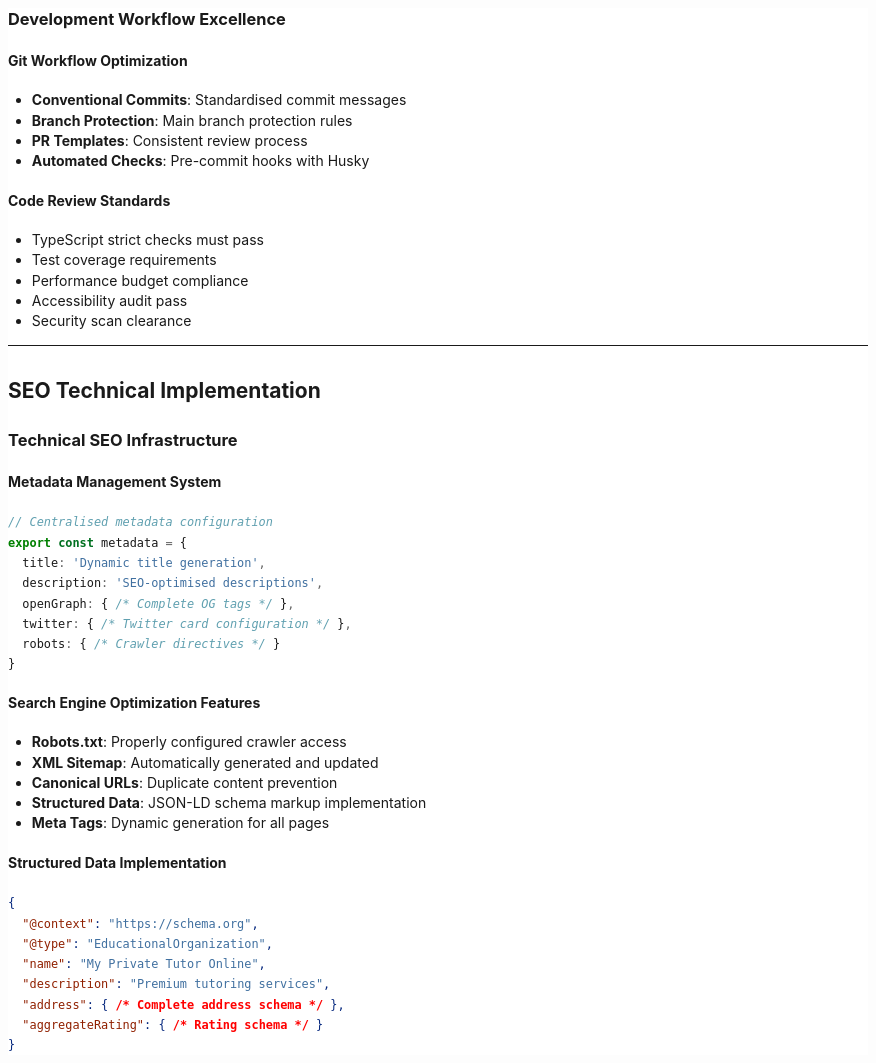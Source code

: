 ### Development Workflow Excellence

#### Git Workflow Optimization
- **Conventional Commits**: Standardised commit messages
- **Branch Protection**: Main branch protection rules
- **PR Templates**: Consistent review process
- **Automated Checks**: Pre-commit hooks with Husky

#### Code Review Standards
- TypeScript strict checks must pass
- Test coverage requirements
- Performance budget compliance
- Accessibility audit pass
- Security scan clearance

---

## SEO Technical Implementation

### Technical SEO Infrastructure

#### Metadata Management System
```typescript
// Centralised metadata configuration
export const metadata = {
  title: 'Dynamic title generation',
  description: 'SEO-optimised descriptions',
  openGraph: { /* Complete OG tags */ },
  twitter: { /* Twitter card configuration */ },
  robots: { /* Crawler directives */ }
}
```

#### Search Engine Optimization Features
- **Robots.txt**: Properly configured crawler access
- **XML Sitemap**: Automatically generated and updated
- **Canonical URLs**: Duplicate content prevention
- **Structured Data**: JSON-LD schema markup implementation
- **Meta Tags**: Dynamic generation for all pages

#### Structured Data Implementation
```json
{
  "@context": "https://schema.org",
  "@type": "EducationalOrganization",
  "name": "My Private Tutor Online",
  "description": "Premium tutoring services",
  "address": { /* Complete address schema */ },
  "aggregateRating": { /* Rating schema */ }
}
```
